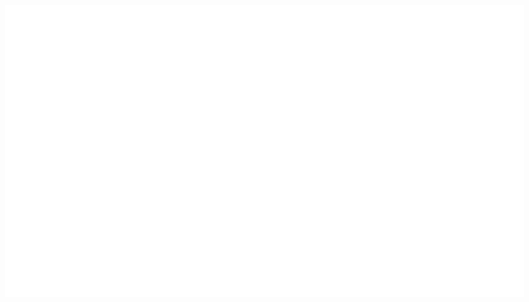 <div style="position: relative; padding-bottom: 56.25%; overflow: hidden"><iframe src="https://www.youtube.com/embed/e5nlD2LfGd0" frameborder="0" allow="accelerometer; autoplay; clipboard-write; encrypted-media; gyroscope; picture-in-picture; web-share" allowfullscreen style="position: absolute; top: 0; left: 0; width: 100%; height: 100%;"></iframe>
</div>